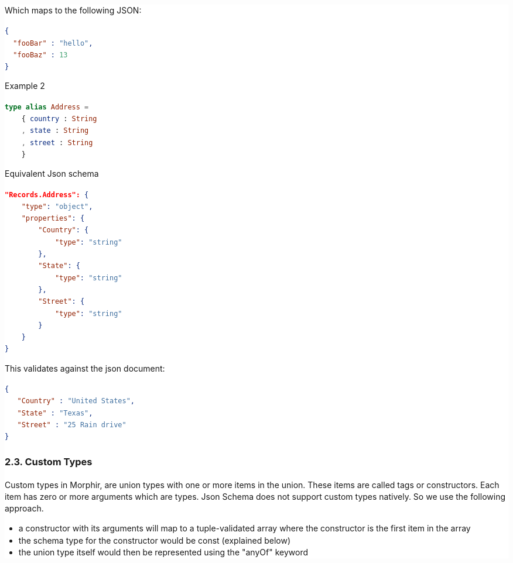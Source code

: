 Which maps to the following JSON:

```json
{
  "fooBar" : "hello",
  "fooBaz" : 13
}
```


Example 2
```elm
type alias Address =
    { country : String
    , state : String
    , street : String
    }
```

Equivalent Json schema
```json
"Records.Address": {
    "type": "object",
    "properties": {
        "Country": {
            "type": "string"
        },
        "State": {
            "type": "string"
        },
        "Street": {
            "type": "string"
        }
    }
}
```
This validates against the json document:
```json
{
   "Country" : "United States",
   "State" : "Texas",
   "Street" : "25 Rain drive"
}
```

### 2.3. Custom Types 
Custom types in Morphir, are union types with one or more items in the union. These items are called tags or constructors.
Each item has zero or more arguments which are types.
Json Schema does not support custom types natively. So we use the following approach.
* a constructor with its arguments will map to a tuple-validated array where the constructor is the first item in the array
* the schema type for the constructor would be const (explained below)
* the union type itself would then be represented using the "anyOf" keyword
